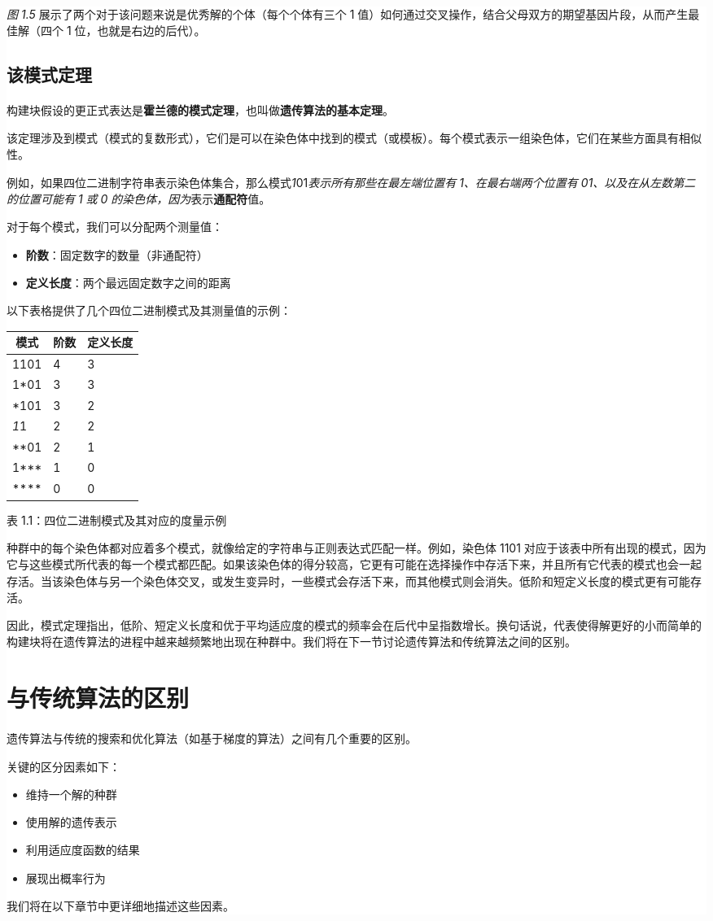 *图 1.5* 展示了两个对于该问题来说是优秀解的个体（每个个体有三个 1 值）如何通过交叉操作，结合父母双方的期望基因片段，从而产生最佳解（四个 1 位，也就是右边的后代）。

## 该模式定理

构建块假设的更正式表达是**霍兰德的模式定理**，也叫做**遗传算法的基本定理**。

该定理涉及到模式（模式的复数形式），它们是可以在染色体中找到的模式（或模板）。每个模式表示一组染色体，它们在某些方面具有相似性。

例如，如果四位二进制字符串表示染色体集合，那么模式*1*01*表示所有那些在最左端位置有 1、在最右端两个位置有 01、以及在从左数第二的位置可能有 1 或 0 的染色体，因为*表示**通配符**值。

对于每个模式，我们可以分配两个测量值：

+   **阶数**：固定数字的数量（非通配符）

+   **定义长度**：两个最远固定数字之间的距离

以下表格提供了几个四位二进制模式及其测量值的示例：

| **模式** | **阶数** | **定义长度** |
| --- | --- | --- |
| 1101 | 4 | 3 |
| 1*01 | 3 | 3 |
| *101 | 3 | 2 |
| *1*1 | 2 | 2 |
| **01 | 2 | 1 |
| 1*** | 1 | 0 |
| **** | 0 | 0 |

表 1.1：四位二进制模式及其对应的度量示例

种群中的每个染色体都对应着多个模式，就像给定的字符串与正则表达式匹配一样。例如，染色体 1101 对应于该表中所有出现的模式，因为它与这些模式所代表的每一个模式都匹配。如果该染色体的得分较高，它更有可能在选择操作中存活下来，并且所有它代表的模式也会一起存活。当该染色体与另一个染色体交叉，或发生变异时，一些模式会存活下来，而其他模式则会消失。低阶和短定义长度的模式更有可能存活。

因此，模式定理指出，低阶、短定义长度和优于平均适应度的模式的频率会在后代中呈指数增长。换句话说，代表使得解更好的小而简单的构建块将在遗传算法的进程中越来越频繁地出现在种群中。我们将在下一节讨论遗传算法和传统算法之间的区别。

# 与传统算法的区别

遗传算法与传统的搜索和优化算法（如基于梯度的算法）之间有几个重要的区别。

关键的区分因素如下：

+   维持一个解的种群

+   使用解的遗传表示

+   利用适应度函数的结果

+   展现出概率行为

我们将在以下章节中更详细地描述这些因素。
